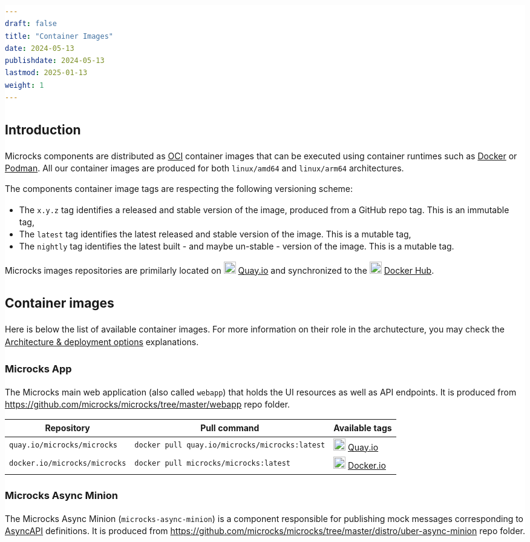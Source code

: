 ```yaml
---
draft: false
title: "Container Images"
date: 2024-05-13
publishdate: 2024-05-13
lastmod: 2025-01-13
weight: 1
---
```


## Introduction

Microcks components are distributed as [OCI](https://opencontainers.org/) container images that can be executed using container runtimes such as [Docker](https://www.docker.com/) or [Podman](https://podman.io/). All our container images are produced for both `linux/amd64` and `linux/arm64` architectures.

The components container image tags are respecting the following versioning scheme:
* The `x.y.z` tag identifies a released and stable version of the image, produced from a GitHub repo tag. This is an immutable tag,
* The `latest` tag identifies the latest released and stable version of the image. This is a mutable tag,
* The `nightly` tag identifies the latest built - and maybe un-stable - version of the image. This is a mutable tag.

Microcks images repositories are primilarly located on <img src="https://quay.io/static/img/quay_favicon.png" style="width: 20px; height: 20px"/> [Quay.io](https://quay.io/) and synchronized to the <img src="https://hub.docker.com/favicon.ico" style="width: 20px; height: 20px"/> [Docker Hub](https://hub.docker.com).

## Container images

Here is below the list of available container images. For more information on their role in the archutecture, you may check the [Architecture & deployment options](/documentation/explanations/deployment-options) explanations.

### Microcks App

The Microcks main web application (also called `webapp`) that holds the UI resources as well as API endpoints. It is produced from https://github.com/microcks/microcks/tree/master/webapp repo folder.

| Repository | Pull command      | Available tags |
| ---------- | ----------------- | -------------- |
| `quay.io/microcks/microcks` | `docker pull quay.io/microcks/microcks:latest` | <img src="https://quay.io/static/img/quay_favicon.png" style="width: 20px; height: 20px"/> [Quay.io](https://quay.io/repository/microcks/microcks?tab=tags) |
| `docker.io/microcks/microcks` | `docker pull microcks/microcks:latest` | <img src="https://hub.docker.com/favicon.ico" style="width: 20px; height: 20px"/> [Docker.io](https://hub.docker.com/r/microcks/microcks/tags) |

### Microcks Async Minion

The Microcks Async Minion (`microcks-async-minion`) is a component responsible for publishing mock messages corresponding to [AsyncAPI](/documentation/references/artifacts/asyncapi-conventions) definitions. It is produced from https://github.com/microcks/microcks/tree/master/distro/uber-async-minion repo folder.
